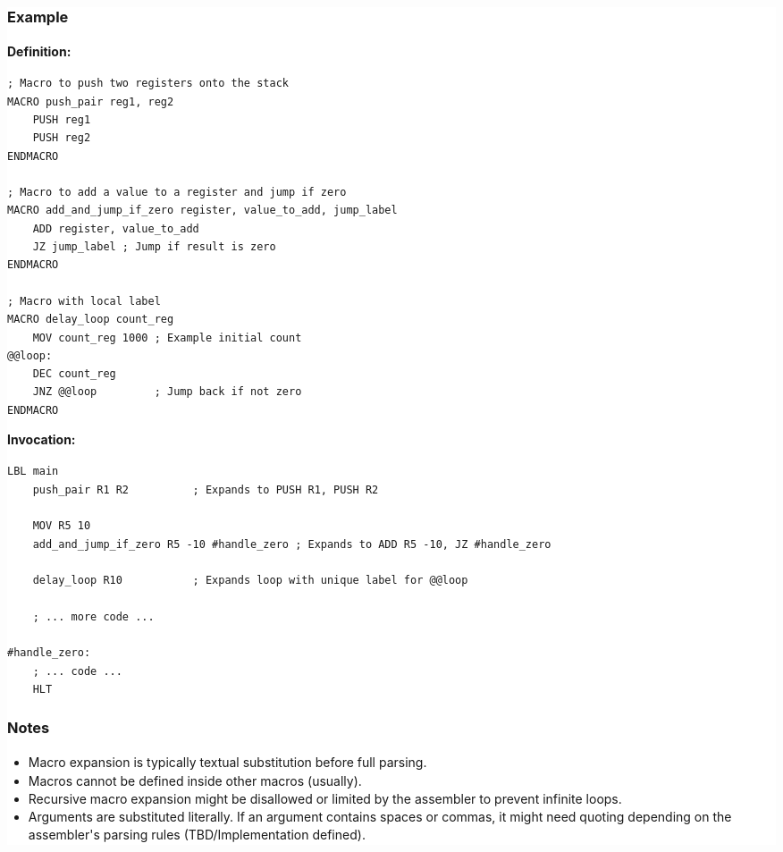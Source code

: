 ### Example

**Definition:**

```assembly
; Macro to push two registers onto the stack
MACRO push_pair reg1, reg2
    PUSH reg1
    PUSH reg2
ENDMACRO

; Macro to add a value to a register and jump if zero
MACRO add_and_jump_if_zero register, value_to_add, jump_label
    ADD register, value_to_add
    JZ jump_label ; Jump if result is zero
ENDMACRO

; Macro with local label
MACRO delay_loop count_reg
    MOV count_reg 1000 ; Example initial count
@@loop:
    DEC count_reg
    JNZ @@loop         ; Jump back if not zero
ENDMACRO
```

**Invocation:**

```assembly
LBL main
    push_pair R1 R2          ; Expands to PUSH R1, PUSH R2

    MOV R5 10
    add_and_jump_if_zero R5 -10 #handle_zero ; Expands to ADD R5 -10, JZ #handle_zero

    delay_loop R10           ; Expands loop with unique label for @@loop

    ; ... more code ...

#handle_zero:
    ; ... code ...
    HLT
```

### Notes

-   Macro expansion is typically textual substitution before full parsing.
-   Macros cannot be defined inside other macros (usually).
-   Recursive macro expansion might be disallowed or limited by the assembler to prevent infinite loops.
-   Arguments are substituted literally. If an argument contains spaces or commas, it might need quoting depending on the assembler's parsing rules (TBD/Implementation defined).

